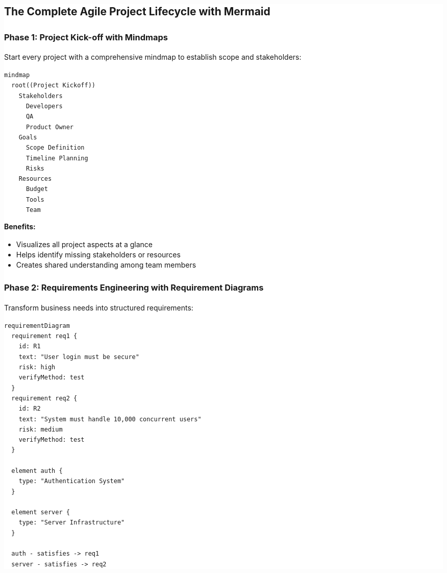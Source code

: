 ## The Complete Agile Project Lifecycle with Mermaid

### Phase 1: Project Kick-off with Mindmaps

Start every project with a comprehensive mindmap to establish scope and stakeholders:

```mermaid
mindmap
  root((Project Kickoff))
    Stakeholders
      Developers
      QA
      Product Owner
    Goals
      Scope Definition
      Timeline Planning
      Risks
    Resources
      Budget
      Tools
      Team
```

**Benefits:**

- Visualizes all project aspects at a glance
- Helps identify missing stakeholders or resources
- Creates shared understanding among team members

### Phase 2: Requirements Engineering with Requirement Diagrams

Transform business needs into structured requirements:

```mermaid
requirementDiagram
  requirement req1 {
    id: R1
    text: "User login must be secure"
    risk: high
    verifyMethod: test
  }
  requirement req2 {
    id: R2
    text: "System must handle 10,000 concurrent users"
    risk: medium
    verifyMethod: test
  }
  
  element auth {
    type: "Authentication System"
  }
  
  element server {
    type: "Server Infrastructure"
  }
  
  auth - satisfies -> req1
  server - satisfies -> req2
```
